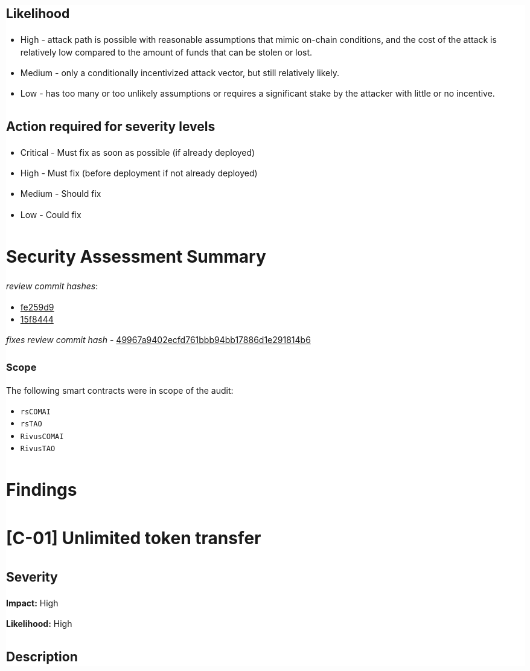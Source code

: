 ## Likelihood

- High - attack path is possible with reasonable assumptions that mimic on-chain conditions, and the cost of the attack is relatively low compared to the amount of funds that can be stolen or lost.

- Medium - only a conditionally incentivized attack vector, but still relatively likely.

- Low - has too many or too unlikely assumptions or requires a significant stake by the attacker with little or no incentive.

## Action required for severity levels

- Critical - Must fix as soon as possible (if already deployed)

- High - Must fix (before deployment if not already deployed)

- Medium - Should fix

- Low - Could fix

# Security Assessment Summary

_review commit hashes_:

- [fe259d9](https://github.com/cryptoLteam/rivus-comai-contracts)
- [15f8444](https://github.com/cryptoLteam/rivusDAO-contract)

_fixes review commit hash_ - [49967a9402ecfd761bbb94bb17886d1e291814b6](https://github.com/cryptoLteam/rivus-contract-audit/tree/49967a9402ecfd761bbb94bb17886d1e291814b6)

### Scope

The following smart contracts were in scope of the audit:

- `rsCOMAI`
- `rsTAO`
- `RivusCOMAI`
- `RivusTAO`

# Findings

# [C-01] Unlimited token transfer

## Severity

**Impact:** High

**Likelihood:** High

## Description
